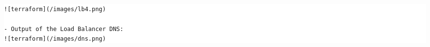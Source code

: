     ![terraform](/images/lb4.png)

    - Output of the Load Balancer DNS:
    ![terraform](/images/dns.png)
